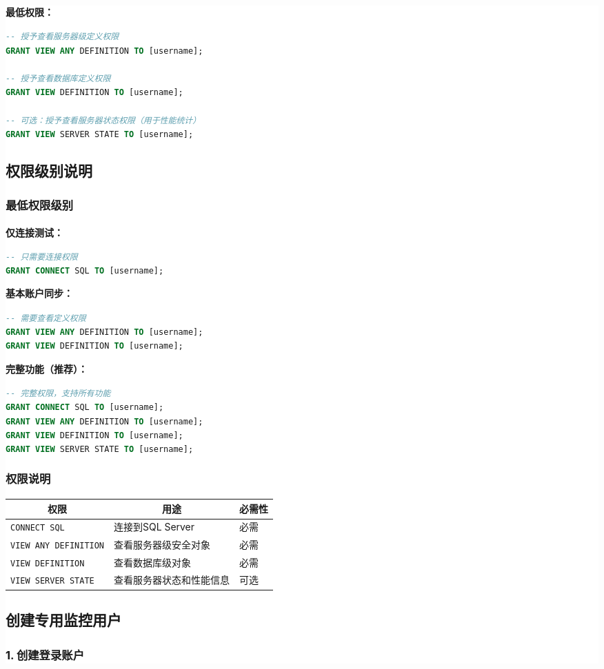 **最低权限：**
```sql
-- 授予查看服务器级定义权限
GRANT VIEW ANY DEFINITION TO [username];

-- 授予查看数据库定义权限
GRANT VIEW DEFINITION TO [username];

-- 可选：授予查看服务器状态权限（用于性能统计）
GRANT VIEW SERVER STATE TO [username];
```

## 权限级别说明

### 最低权限级别

**仅连接测试：**
```sql
-- 只需要连接权限
GRANT CONNECT SQL TO [username];
```

**基本账户同步：**
```sql
-- 需要查看定义权限
GRANT VIEW ANY DEFINITION TO [username];
GRANT VIEW DEFINITION TO [username];
```

**完整功能（推荐）：**
```sql
-- 完整权限，支持所有功能
GRANT CONNECT SQL TO [username];
GRANT VIEW ANY DEFINITION TO [username];
GRANT VIEW DEFINITION TO [username];
GRANT VIEW SERVER STATE TO [username];
```

### 权限说明

| 权限 | 用途 | 必需性 |
|------|------|--------|
| `CONNECT SQL` | 连接到SQL Server | 必需 |
| `VIEW ANY DEFINITION` | 查看服务器级安全对象 | 必需 |
| `VIEW DEFINITION` | 查看数据库级对象 | 必需 |
| `VIEW SERVER STATE` | 查看服务器状态和性能信息 | 可选 |

## 创建专用监控用户

### 1. 创建登录账户
